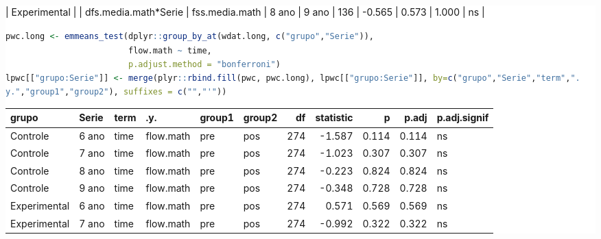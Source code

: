 | Experimental |       | dfs.media.math\*Serie | fss.media.math | 8 ano    | 9 ano        | 136 |    -0.565 | 0.573 | 1.000 | ns           |

``` r
pwc.long <- emmeans_test(dplyr::group_by_at(wdat.long, c("grupo","Serie")),
                         flow.math ~ time,
                         p.adjust.method = "bonferroni")
lpwc[["grupo:Serie"]] <- merge(plyr::rbind.fill(pwc, pwc.long), lpwc[["grupo:Serie"]], by=c("grupo","Serie","term",".y.","group1","group2"), suffixes = c("","'"))
```

| grupo        | Serie | term | .y.       | group1 | group2 |  df | statistic |     p | p.adj | p.adj.signif |
|:-------------|:------|:-----|:----------|:-------|:-------|----:|----------:|------:|------:|:-------------|
| Controle     | 6 ano | time | flow.math | pre    | pos    | 274 |    -1.587 | 0.114 | 0.114 | ns           |
| Controle     | 7 ano | time | flow.math | pre    | pos    | 274 |    -1.023 | 0.307 | 0.307 | ns           |
| Controle     | 8 ano | time | flow.math | pre    | pos    | 274 |    -0.223 | 0.824 | 0.824 | ns           |
| Controle     | 9 ano | time | flow.math | pre    | pos    | 274 |    -0.348 | 0.728 | 0.728 | ns           |
| Experimental | 6 ano | time | flow.math | pre    | pos    | 274 |     0.571 | 0.569 | 0.569 | ns           |
| Experimental | 7 ano | time | flow.math | pre    | pos    | 274 |    -0.992 | 0.322 | 0.322 | ns           |
